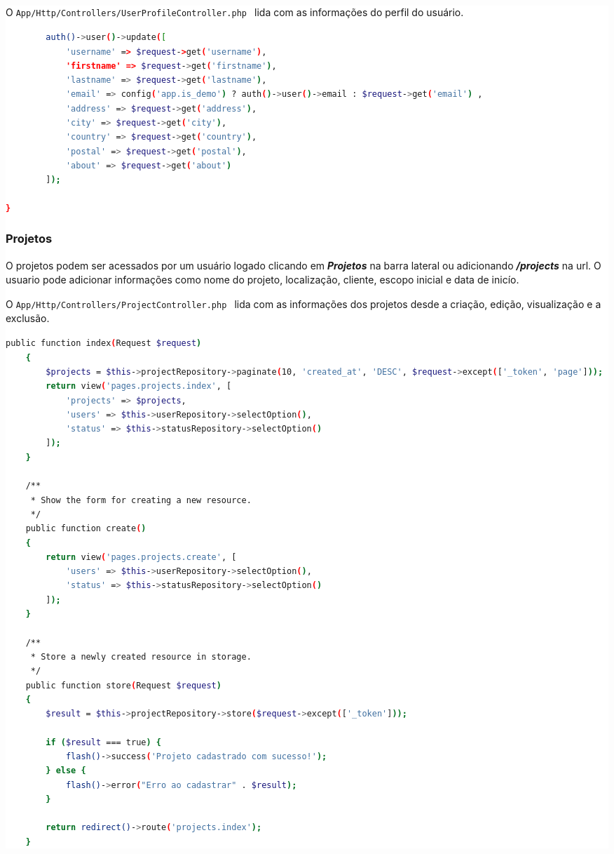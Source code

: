 O `App/Http/Controllers/UserProfileController.php ` lida com as informações do perfil do usuário.

```bash
        auth()->user()->update([
            'username' => $request->get('username'),
            'firstname' => $request->get('firstname'),
            'lastname' => $request->get('lastname'),
            'email' => config('app.is_demo') ? auth()->user()->email : $request->get('email') ,
            'address' => $request->get('address'),
            'city' => $request->get('city'),
            'country' => $request->get('country'),
            'postal' => $request->get('postal'),
            'about' => $request->get('about')
        ]);
    
}
```

### Projetos
O projetos podem ser acessados por um usuário logado clicando em ***Projetos*** na barra lateral ou adicionando ***/projects*** na url. O usuario pode adicionar informações como nome do projeto, localização, cliente, escopo inicial e data de inicío.

O `App/Http/Controllers/ProjectController.php ` lida com as informações dos projetos desde a criação, edição, visualização e a exclusão.

```bash
public function index(Request $request)
    {
        $projects = $this->projectRepository->paginate(10, 'created_at', 'DESC', $request->except(['_token', 'page']));
        return view('pages.projects.index', [
            'projects' => $projects,
            'users' => $this->userRepository->selectOption(),
            'status' => $this->statusRepository->selectOption()
        ]);
    }

    /**
     * Show the form for creating a new resource.
     */
    public function create()
    {
        return view('pages.projects.create', [
            'users' => $this->userRepository->selectOption(),
            'status' => $this->statusRepository->selectOption()
        ]);
    }

    /**
     * Store a newly created resource in storage.
     */
    public function store(Request $request)
    {
        $result = $this->projectRepository->store($request->except(['_token']));

        if ($result === true) {
            flash()->success('Projeto cadastrado com sucesso!');
        } else {
            flash()->error("Erro ao cadastrar" . $result);
        }

        return redirect()->route('projects.index');
    }

```